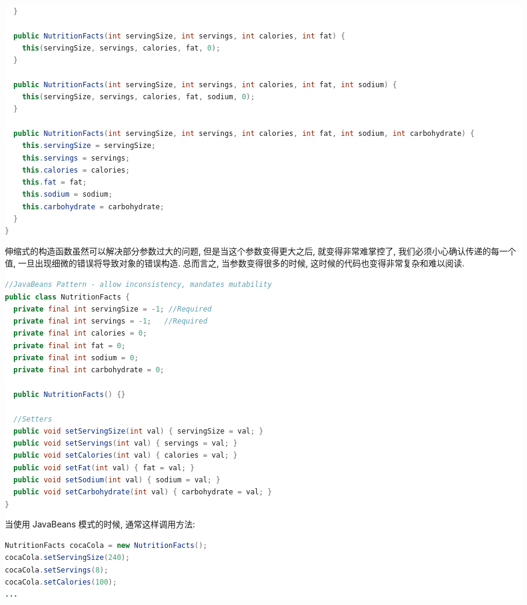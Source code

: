 ```java
  }

  public NutritionFacts(int servingSize, int servings, int calories, int fat) {
    this(servingSize, servings, calories, fat, 0);
  }

  public NutritionFacts(int servingSize, int servings, int calories, int fat, int sodium) {
    this(servingSize, servings, calories, fat, sodium, 0);
  }

  public NutritionFacts(int servingSize, int servings, int calories, int fat, int sodium, int carbohydrate) {
    this.servingSize = servingSize;
    this.servings = servings;
    this.calories = calories;
    this.fat = fat;
    this.sodium = sodium;
    this.carbohydrate = carbohydrate;
  }
}
```

伸缩式的构造函数虽然可以解决部分参数过大的问题, 但是当这个参数变得更大之后, 就变得非常难掌控了, 我们必须小心确认传递的每一个值, 一旦出现细微的错误将导致对象的错误构造. 总而言之, 当参数变得很多的时候, 这时候的代码也变得非常复杂和难以阅读.

```java
//JavaBeans Pattern - allow inconsistency, mandates mutability
public class NutritionFacts {
  private final int servingSize = -1; //Required
  private final int servings = -1;   //Required
  private final int calories = 0;
  private final int fat = 0;
  private final int sodium = 0;
  private final int carbohydrate = 0;

  public NutritionFacts() {}

  //Setters
  public void setServingSize(int val) { servingSize = val; }
  public void setServings(int val) { servings = val; }
  public void setCalories(int val) { calories = val; }
  public void setFat(int val) { fat = val; }
  public void setSodium(int val) { sodium = val; }
  public void setCarbohydrate(int val) { carbohydrate = val; }
}
```

当使用 JavaBeans 模式的时候, 通常这样调用方法:

```java
NutritionFacts cocaCola = new NutritionFacts();
cocaCola.setServingSize(240);
cocaCola.setServings(8);
cocaCola.setCalories(100);
...
```
